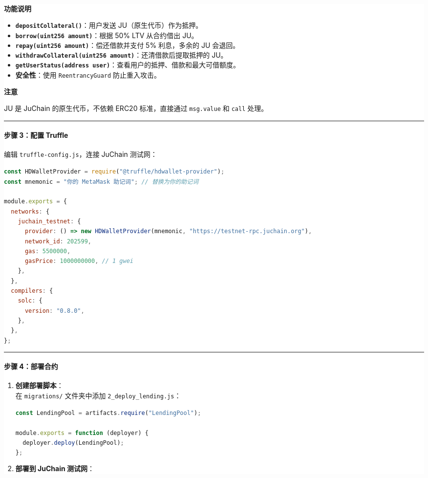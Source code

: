 **功能说明**

* **`depositCollateral()`**：用户发送 JU（原生代币）作为抵押。
* **`borrow(uint256 amount)`**：根据 50% LTV 从合约借出 JU。
* **`repay(uint256 amount)`**：偿还借款并支付 5% 利息，多余的 JU 会退回。
* **`withdrawCollateral(uint256 amount)`**：还清借款后提取抵押的 JU。
* **`getUserStatus(address user)`**：查看用户的抵押、借款和最大可借额度。
* **安全性**：使用 `ReentrancyGuard` 防止重入攻击。

**注意**

JU 是 JuChain 的原生代币，不依赖 ERC20 标准，直接通过 `msg.value` 和 `call` 处理。

***

#### 步骤 3：配置 Truffle

编辑 `truffle-config.js`，连接 JuChain 测试网：

```javascript
const HDWalletProvider = require("@truffle/hdwallet-provider");
const mnemonic = "你的 MetaMask 助记词"; // 替换为你的助记词

module.exports = {
  networks: {
    juchain_testnet: {
      provider: () => new HDWalletProvider(mnemonic, "https://testnet-rpc.juchain.org"),
      network_id: 202599,
      gas: 5500000,
      gasPrice: 1000000000, // 1 gwei
    },
  },
  compilers: {
    solc: {
      version: "0.8.0",
    },
  },
};
```

***

#### 步骤 4：部署合约

1.  **创建部署脚本**：\
    在 `migrations/` 文件夹中添加 `2_deploy_lending.js`：

    ```javascript
    const LendingPool = artifacts.require("LendingPool");

    module.exports = function (deployer) {
      deployer.deploy(LendingPool);
    };
    ```
2.  **部署到 JuChain 测试网**：
